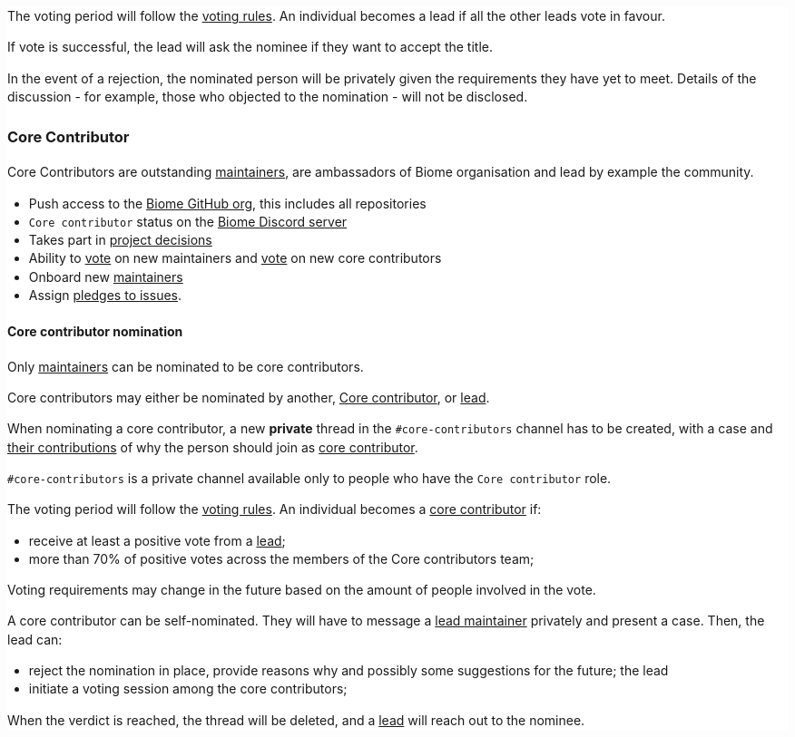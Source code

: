 The voting period will follow the [voting rules](#voting-rules). An individual
becomes a lead if all the other leads vote in favour.

If vote is successful, the lead will ask the nominee if they want to accept the
title.

In the event of a rejection, the nominated person will be privately given the
requirements they have yet to meet. Details of the discussion - for example,
those who objected to the nomination - will not be disclosed.

### Core Contributor

Core Contributors are outstanding [maintainers](#maintainer), are ambassadors of
Biome organisation and lead by example the community.

-   Push access to the [Biome GitHub org][gh-org], this includes all
    repositories
-   `Core contributor` status on the [Biome Discord server][discord]
-   Takes part in [project decisions](#project-direction-and-planning)
-   Ability to [vote](#maintainer-nomination) on new maintainers and
    [vote](#core-contributor-nomination) on new core contributors
-   Onboard new [maintainers](#maintainer)
-   Assign [pledges to issues](#bounties).

#### Core contributor nomination

Only [maintainers](#maintainer) can be nominated to be core contributors.

Core contributors may either be nominated by another,
[Core contributor](#core-contributor), or [lead](#lead).

When nominating a core contributor, a new **private** thread in the
`#core-contributors` channel has to be created, with a case and
[their contributions](#contributions) of why the person should join as
[core contributor](#core-contributor).

`#core-contributors` is a private channel available only to people who have the
`Core contributor` role.

The voting period will follow the [voting rules](#voting-rules). An individual
becomes a [core contributor](#core-contributor) if:

-   receive at least a positive vote from a [lead](#lead);
-   more than 70% of positive votes across the members of the Core contributors
    team;

Voting requirements may change in the future based on the amount of people
involved in the vote.

A core contributor can be self-nominated. They will have to message a
[lead maintainer](#lead) privately and present a case. Then, the lead can:

-   reject the nomination in place, provide reasons why and possibly some
    suggestions for the future; the lead
-   initiate a voting session among the core contributors;

When the verdict is reached, the thread will be deleted, and a [lead](#lead)
will reach out to the nominee.


[gh-org]: https://github.com/biomejs
[discord]: https://discord.gg/BypW39g6Yc